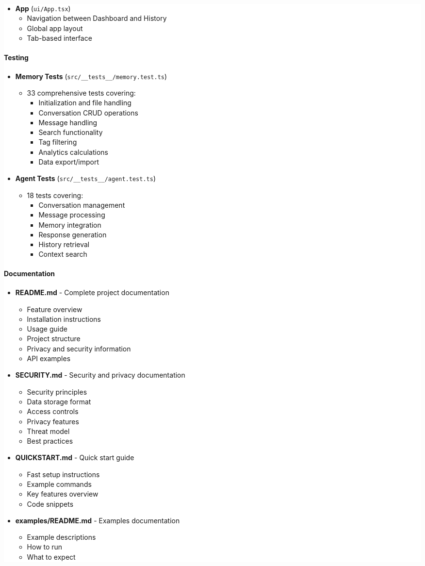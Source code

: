 - **App** (`ui/App.tsx`)
  - Navigation between Dashboard and History
  - Global app layout
  - Tab-based interface

#### Testing
- **Memory Tests** (`src/__tests__/memory.test.ts`)
  - 33 comprehensive tests covering:
    - Initialization and file handling
    - Conversation CRUD operations
    - Message handling
    - Search functionality
    - Tag filtering
    - Analytics calculations
    - Data export/import

- **Agent Tests** (`src/__tests__/agent.test.ts`)
  - 18 tests covering:
    - Conversation management
    - Message processing
    - Memory integration
    - Response generation
    - History retrieval
    - Context search

#### Documentation
- **README.md** - Complete project documentation
  - Feature overview
  - Installation instructions
  - Usage guide
  - Project structure
  - Privacy and security information
  - API examples

- **SECURITY.md** - Security and privacy documentation
  - Security principles
  - Data storage format
  - Access controls
  - Privacy features
  - Threat model
  - Best practices

- **QUICKSTART.md** - Quick start guide
  - Fast setup instructions
  - Example commands
  - Key features overview
  - Code snippets

- **examples/README.md** - Examples documentation
  - Example descriptions
  - How to run
  - What to expect
